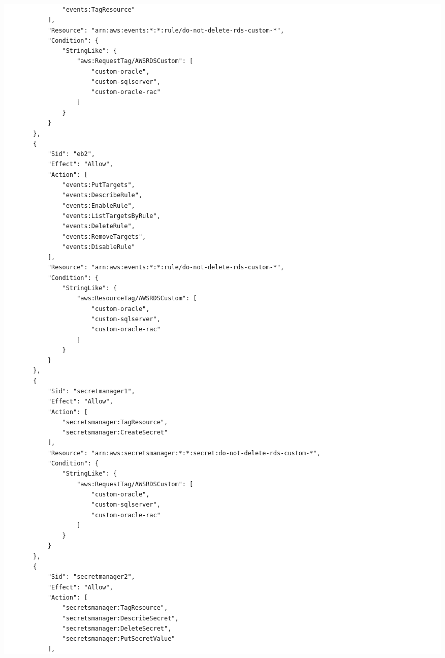 ```
				"events:TagResource"
			],
			"Resource": "arn:aws:events:*:*:rule/do-not-delete-rds-custom-*",
			"Condition": {
				"StringLike": {
					"aws:RequestTag/AWSRDSCustom": [
						"custom-oracle",
						"custom-sqlserver",
						"custom-oracle-rac"
					]
				}
			}
		},
		{
			"Sid": "eb2",
			"Effect": "Allow",
			"Action": [
				"events:PutTargets",
				"events:DescribeRule",
				"events:EnableRule",
				"events:ListTargetsByRule",
				"events:DeleteRule",
				"events:RemoveTargets",
				"events:DisableRule"
			],
			"Resource": "arn:aws:events:*:*:rule/do-not-delete-rds-custom-*",
			"Condition": {
				"StringLike": {
					"aws:ResourceTag/AWSRDSCustom": [
						"custom-oracle",
						"custom-sqlserver",
						"custom-oracle-rac"
					]
				}
			}
		},
		{
			"Sid": "secretmanager1",
			"Effect": "Allow",
			"Action": [
				"secretsmanager:TagResource",
				"secretsmanager:CreateSecret"
			],
			"Resource": "arn:aws:secretsmanager:*:*:secret:do-not-delete-rds-custom-*",
			"Condition": {
				"StringLike": {
					"aws:RequestTag/AWSRDSCustom": [
						"custom-oracle",
						"custom-sqlserver",
						"custom-oracle-rac"
					]
				}
			}
		},
		{
			"Sid": "secretmanager2",
			"Effect": "Allow",
			"Action": [
				"secretsmanager:TagResource",
				"secretsmanager:DescribeSecret",
				"secretsmanager:DeleteSecret",
				"secretsmanager:PutSecretValue"
			],
```